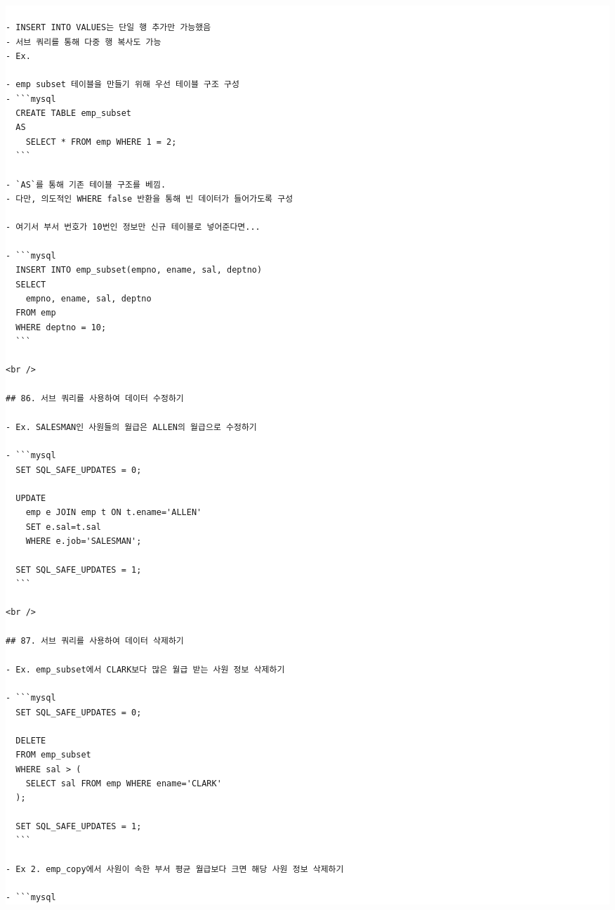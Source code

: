   ```

- INSERT INTO VALUES는 단일 행 추가만 가능했음
- 서브 쿼리를 통해 다중 행 복사도 가능
- Ex.

  - emp subset 테이블을 만들기 위해 우선 테이블 구조 구성
  - ```mysql
    CREATE TABLE emp_subset
    AS
      SELECT * FROM emp WHERE 1 = 2;
    ```

  - `AS`를 통해 기존 테이블 구조를 베낌.
  - 다만, 의도적인 WHERE false 반환을 통해 빈 데이터가 들어가도록 구성

  - 여기서 부서 번호가 10번인 정보만 신규 테이블로 넣어준다면...

  - ```mysql
    INSERT INTO emp_subset(empno, ename, sal, deptno)
    SELECT
      empno, ename, sal, deptno
    FROM emp
    WHERE deptno = 10;
    ```

<br />

## 86. 서브 쿼리를 사용하여 데이터 수정하기

- Ex. SALESMAN인 사원들의 월급은 ALLEN의 월급으로 수정하기

  - ```mysql
    SET SQL_SAFE_UPDATES = 0;

    UPDATE
      emp e JOIN emp t ON t.ename='ALLEN'
      SET e.sal=t.sal
      WHERE e.job='SALESMAN';

    SET SQL_SAFE_UPDATES = 1;
    ```

<br />

## 87. 서브 쿼리를 사용하여 데이터 삭제하기

- Ex. emp_subset에서 CLARK보다 많은 월급 받는 사원 정보 삭제하기

  - ```mysql
    SET SQL_SAFE_UPDATES = 0;

    DELETE
    FROM emp_subset
    WHERE sal > (
      SELECT sal FROM emp WHERE ename='CLARK'
    );

    SET SQL_SAFE_UPDATES = 1;
    ```

- Ex 2. emp_copy에서 사원이 속한 부서 평균 월급보다 크면 해당 사원 정보 삭제하기

  - ```mysql
  ```